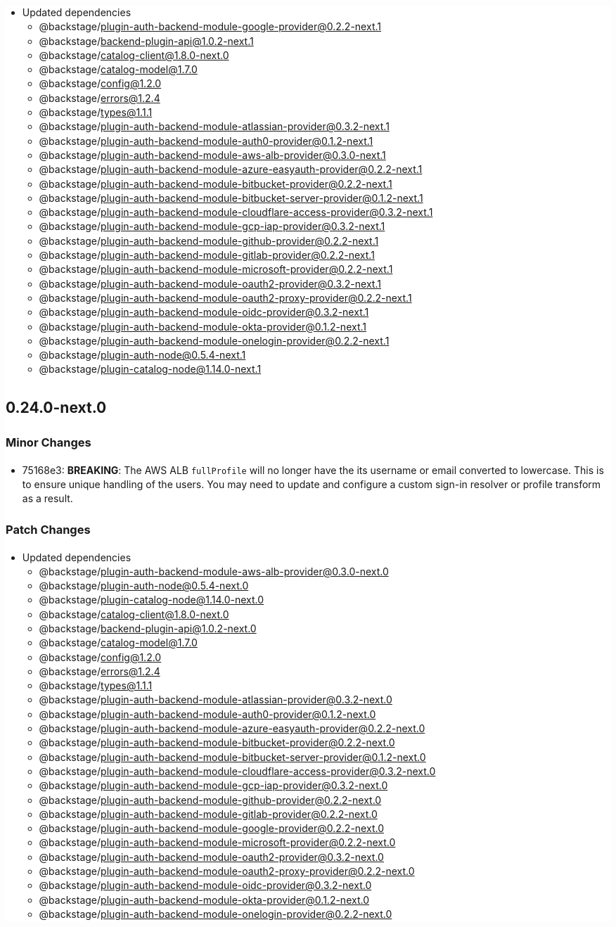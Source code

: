 - Updated dependencies
  - @backstage/plugin-auth-backend-module-google-provider@0.2.2-next.1
  - @backstage/backend-plugin-api@1.0.2-next.1
  - @backstage/catalog-client@1.8.0-next.0
  - @backstage/catalog-model@1.7.0
  - @backstage/config@1.2.0
  - @backstage/errors@1.2.4
  - @backstage/types@1.1.1
  - @backstage/plugin-auth-backend-module-atlassian-provider@0.3.2-next.1
  - @backstage/plugin-auth-backend-module-auth0-provider@0.1.2-next.1
  - @backstage/plugin-auth-backend-module-aws-alb-provider@0.3.0-next.1
  - @backstage/plugin-auth-backend-module-azure-easyauth-provider@0.2.2-next.1
  - @backstage/plugin-auth-backend-module-bitbucket-provider@0.2.2-next.1
  - @backstage/plugin-auth-backend-module-bitbucket-server-provider@0.1.2-next.1
  - @backstage/plugin-auth-backend-module-cloudflare-access-provider@0.3.2-next.1
  - @backstage/plugin-auth-backend-module-gcp-iap-provider@0.3.2-next.1
  - @backstage/plugin-auth-backend-module-github-provider@0.2.2-next.1
  - @backstage/plugin-auth-backend-module-gitlab-provider@0.2.2-next.1
  - @backstage/plugin-auth-backend-module-microsoft-provider@0.2.2-next.1
  - @backstage/plugin-auth-backend-module-oauth2-provider@0.3.2-next.1
  - @backstage/plugin-auth-backend-module-oauth2-proxy-provider@0.2.2-next.1
  - @backstage/plugin-auth-backend-module-oidc-provider@0.3.2-next.1
  - @backstage/plugin-auth-backend-module-okta-provider@0.1.2-next.1
  - @backstage/plugin-auth-backend-module-onelogin-provider@0.2.2-next.1
  - @backstage/plugin-auth-node@0.5.4-next.1
  - @backstage/plugin-catalog-node@1.14.0-next.1

## 0.24.0-next.0

### Minor Changes

- 75168e3: **BREAKING**: The AWS ALB `fullProfile` will no longer have the its username or email converted to lowercase. This is to ensure unique handling of the users. You may need to update and configure a custom sign-in resolver or profile transform as a result.

### Patch Changes

- Updated dependencies
  - @backstage/plugin-auth-backend-module-aws-alb-provider@0.3.0-next.0
  - @backstage/plugin-auth-node@0.5.4-next.0
  - @backstage/plugin-catalog-node@1.14.0-next.0
  - @backstage/catalog-client@1.8.0-next.0
  - @backstage/backend-plugin-api@1.0.2-next.0
  - @backstage/catalog-model@1.7.0
  - @backstage/config@1.2.0
  - @backstage/errors@1.2.4
  - @backstage/types@1.1.1
  - @backstage/plugin-auth-backend-module-atlassian-provider@0.3.2-next.0
  - @backstage/plugin-auth-backend-module-auth0-provider@0.1.2-next.0
  - @backstage/plugin-auth-backend-module-azure-easyauth-provider@0.2.2-next.0
  - @backstage/plugin-auth-backend-module-bitbucket-provider@0.2.2-next.0
  - @backstage/plugin-auth-backend-module-bitbucket-server-provider@0.1.2-next.0
  - @backstage/plugin-auth-backend-module-cloudflare-access-provider@0.3.2-next.0
  - @backstage/plugin-auth-backend-module-gcp-iap-provider@0.3.2-next.0
  - @backstage/plugin-auth-backend-module-github-provider@0.2.2-next.0
  - @backstage/plugin-auth-backend-module-gitlab-provider@0.2.2-next.0
  - @backstage/plugin-auth-backend-module-google-provider@0.2.2-next.0
  - @backstage/plugin-auth-backend-module-microsoft-provider@0.2.2-next.0
  - @backstage/plugin-auth-backend-module-oauth2-provider@0.3.2-next.0
  - @backstage/plugin-auth-backend-module-oauth2-proxy-provider@0.2.2-next.0
  - @backstage/plugin-auth-backend-module-oidc-provider@0.3.2-next.0
  - @backstage/plugin-auth-backend-module-okta-provider@0.1.2-next.0
  - @backstage/plugin-auth-backend-module-onelogin-provider@0.2.2-next.0

